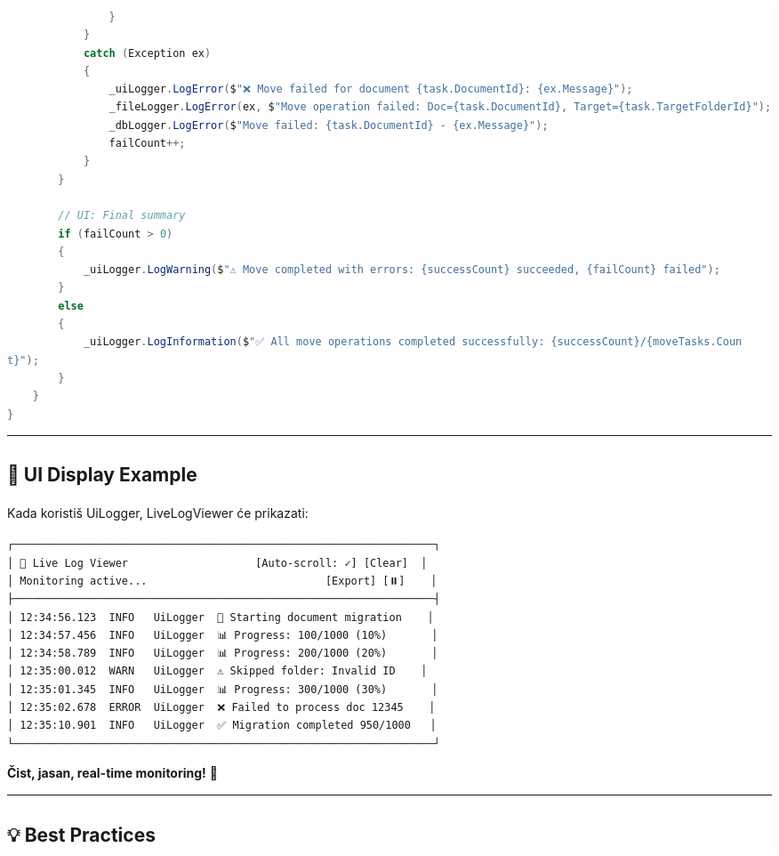 ```csharp
                }
            }
            catch (Exception ex)
            {
                _uiLogger.LogError($"❌ Move failed for document {task.DocumentId}: {ex.Message}");
                _fileLogger.LogError(ex, $"Move operation failed: Doc={task.DocumentId}, Target={task.TargetFolderId}");
                _dbLogger.LogError($"Move failed: {task.DocumentId} - {ex.Message}");
                failCount++;
            }
        }

        // UI: Final summary
        if (failCount > 0)
        {
            _uiLogger.LogWarning($"⚠️ Move completed with errors: {successCount} succeeded, {failCount} failed");
        }
        else
        {
            _uiLogger.LogInformation($"✅ All move operations completed successfully: {successCount}/{moveTasks.Count}");
        }
    }
}
```

---

## 🎨 UI Display Example

Kada koristiš UiLogger, LiveLogViewer će prikazati:

```
┌──────────────────────────────────────────────────────────────────┐
│ 📝 Live Log Viewer                    [Auto-scroll: ✓] [Clear]  │
│ Monitoring active...                            [Export] [⏸️]    │
├──────────────────────────────────────────────────────────────────┤
│ 12:34:56.123  INFO   UiLogger  🚀 Starting document migration    │
│ 12:34:57.456  INFO   UiLogger  📊 Progress: 100/1000 (10%)       │
│ 12:34:58.789  INFO   UiLogger  📊 Progress: 200/1000 (20%)       │
│ 12:35:00.012  WARN   UiLogger  ⚠️ Skipped folder: Invalid ID    │
│ 12:35:01.345  INFO   UiLogger  📊 Progress: 300/1000 (30%)       │
│ 12:35:02.678  ERROR  UiLogger  ❌ Failed to process doc 12345    │
│ 12:35:10.901  INFO   UiLogger  ✅ Migration completed 950/1000   │
└──────────────────────────────────────────────────────────────────┘
```

**Čist, jasan, real-time monitoring!** 🎯

---

## 💡 Best Practices
